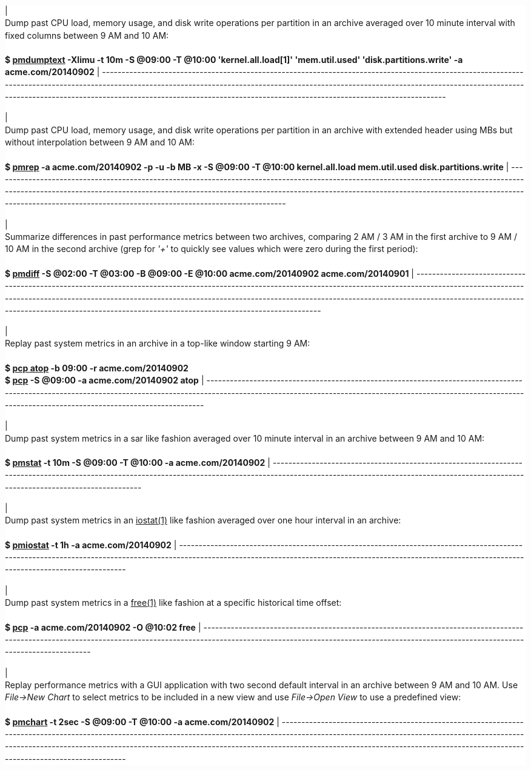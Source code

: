| <br>
Dump past CPU load, memory usage, and disk write operations per partition in an archive averaged over 10 minute interval with fixed columns between 9 AM and 10 AM:<br>
**<br>
$ [pmdumptext](http://pcp.io/man/man1/pmdumptext.1.html) -Xlimu -t 10m -S @09:00 -T @10:00 'kernel.all.load[1]' 'mem.util.used' 'disk.partitions.write' -a acme.com/20140902**
| ------------------------------------------------------------------------------------------------------------------------------------------------------------------------------------------------------------------------------------------------------------------------------------------------------------------------------------------------------------------

| <br>
Dump past CPU load, memory usage, and disk write operations per partition in an archive with extended header using MBs but without interpolation between 9 AM and 10 AM:<br>
**<br>
$ [pmrep](http://pcp.io/man/man1/pmrep.1.html) -a acme.com/20140902 -p -u -b MB -x -S @09:00 -T @10:00 kernel.all.load mem.util.used disk.partitions.write**
| -----------------------------------------------------------------------------------------------------------------------------------------------------------------------------------------------------------------------------------------------------------------------------------------------------------------------------------------------------

| <br>
Summarize differences in past performance metrics between two archives, comparing 2 AM / 3 AM in the first archive to 9 AM / 10 AM in the second archive (grep for _'+'_ to quickly see values which were zero during the first period):<br>
**<br>
$ [pmdiff](http://pcp.io/man/man1/pmdiff.1.html) -S @02:00 -T @03:00 -B @09:00 -E @10:00 acme.com/20140902 acme.com/20140901**
| ---------------------------------------------------------------------------------------------------------------------------------------------------------------------------------------------------------------------------------------------------------------------------------------------------------------------------------------------------------------------------------------

| <br>
Replay past system metrics in an archive in a top-like window starting 9 AM:<br>
**<br>
$ [pcp atop](http://pcp.io/man/man1/pcp-atop.1.html) -b 09:00 -r acme.com/20140902<br>
$ [pcp](http://pcp.io/man/man1/pcp-atop.1.html) -S @09:00 -a acme.com/20140902 atop**
| -------------------------------------------------------------------------------------------------------------------------------------------------------------------------------------------------------------------------------------------------------------------------

| <br>
Dump past system metrics in a sar like fashion averaged over 10 minute interval in an archive between 9 AM and 10 AM:<br>
**<br>
$ [pmstat](http://pcp.io/man/man1/pmstat.1.html) -t 10m -S @09:00 -T @10:00 -a acme.com/20140902**
| ----------------------------------------------------------------------------------------------------------------------------------------------------------------------------------------------------------------------------------------

| <br>
Dump past system metrics in an [iostat(1)](http://man7.org/linux/man-pages/man1/iostat.1.html) like fashion averaged over one hour interval in an archive:<br>
**<br>
$ [pmiostat](http://pcp.io/man/man1/pmiostat.1.html) -t 1h -a acme.com/20140902**
| ------------------------------------------------------------------------------------------------------------------------------------------------------------------------------------------------------------------------------------------------------------

| <br>
Dump past system metrics in a [free(1)](http://man7.org/linux/man-pages/man1/free.1.html) like fashion at a specific historical time offset:<br>
**<br>
$ [pcp](http://pcp.io/man/man1/pcp.1.html) -a acme.com/20140902 -O @10:02 free**
| ---------------------------------------------------------------------------------------------------------------------------------------------------------------------------------------------------------------------------------------------

| <br>
Replay performance metrics with a GUI application with two second default interval in an archive between 9 AM and 10 AM. Use _File->New Chart_ to select metrics to be included in a new view and use _File->Open View_ to use a predefined view:<br>
**<br>
$ [pmchart](http://pcp.io/man/man1/pmchart.1.html) -t 2sec -S @09:00 -T @10:00 -a acme.com/20140902**
| -----------------------------------------------------------------------------------------------------------------------------------------------------------------------------------------------------------------------------------------------------------------------------------------------------------------------------------------------------------------------
